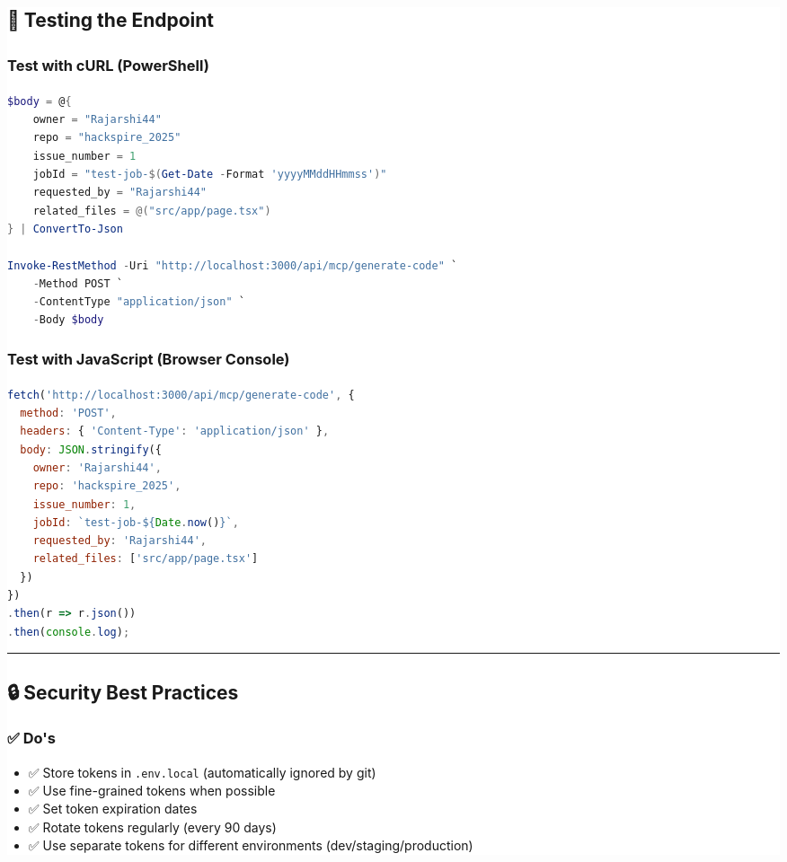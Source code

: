 
## 🧪 Testing the Endpoint

### Test with cURL (PowerShell)

```powershell
$body = @{
    owner = "Rajarshi44"
    repo = "hackspire_2025"
    issue_number = 1
    jobId = "test-job-$(Get-Date -Format 'yyyyMMddHHmmss')"
    requested_by = "Rajarshi44"
    related_files = @("src/app/page.tsx")
} | ConvertTo-Json

Invoke-RestMethod -Uri "http://localhost:3000/api/mcp/generate-code" `
    -Method POST `
    -ContentType "application/json" `
    -Body $body
```

### Test with JavaScript (Browser Console)

```javascript
fetch('http://localhost:3000/api/mcp/generate-code', {
  method: 'POST',
  headers: { 'Content-Type': 'application/json' },
  body: JSON.stringify({
    owner: 'Rajarshi44',
    repo: 'hackspire_2025',
    issue_number: 1,
    jobId: `test-job-${Date.now()}`,
    requested_by: 'Rajarshi44',
    related_files: ['src/app/page.tsx']
  })
})
.then(r => r.json())
.then(console.log);
```

---

## 🔒 Security Best Practices

### ✅ Do's

- ✅ Store tokens in `.env.local` (automatically ignored by git)
- ✅ Use fine-grained tokens when possible
- ✅ Set token expiration dates
- ✅ Rotate tokens regularly (every 90 days)
- ✅ Use separate tokens for different environments (dev/staging/production)
